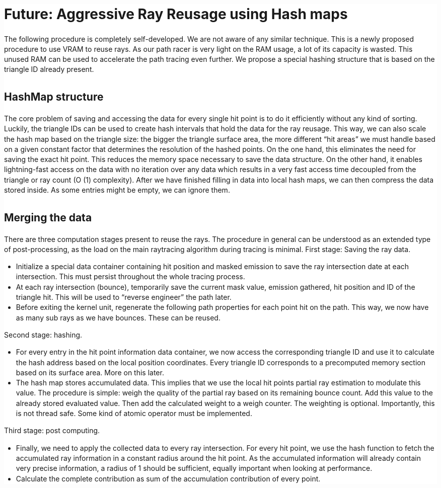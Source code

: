 # Future: Aggressive Ray Reusage using Hash maps
The following procedure is completely self-developed. We are not aware of any similar technique.
This is a newly proposed procedure to use VRAM to reuse rays. As our path racer is very light on the RAM usage, a lot of its capacity is wasted. This unused RAM can be used to accelerate the path tracing even further. We propose a special hashing structure that is based on the triangle ID already present.
## HashMap structure
The core problem of saving and accessing the data for every single hit point is to do it efficiently without any kind of sorting. Luckily, the triangle IDs can be used to create hash intervals that hold the data for the ray reusage. This way, we can also scale the hash map based on the triangle size: the bigger the triangle surface area, the more different “hit areas” we must handle based on a given constant factor that determines the resolution of the hashed points.
On the one hand, this eliminates the need for saving the exact hit point. This reduces the memory space necessary to save the data structure. On the other hand, it enables lightning-fast access on the data with no iteration over any data which results in a very fast access time decoupled from the triangle or ray count (O (1) complexity). After we have finished filling in data into local hash maps, we can then compress the data stored inside. As some entries might be empty, we can ignore them. 

## Merging the data
There are three computation stages present to reuse the rays. The procedure in general can be understood as an extended type of post-processing, as the load on the main raytracing algorithm during tracing is minimal.
First stage: Saving the ray data.
-	Initialize a special data container containing hit position and masked emission to save the ray intersection date at each intersection. This must persist throughout the whole tracing process. 
-	At each ray intersection (bounce), temporarily save the current mask value, emission gathered, hit position and ID of the triangle hit. This will be used to “reverse engineer” the path later.
-	Before exiting the kernel unit, regenerate the following path properties for each point hit on the path. This way, we now have as many sub rays as we have bounces. These can be reused.

Second stage: hashing.
-	For every entry in the hit point information data container, we now access the corresponding triangle ID and use it to calculate the hash address based on the local position coordinates. Every triangle ID corresponds to a precomputed memory section based on its surface area. More on this later.
-	The hash map stores accumulated data. This implies that we use the local hit points partial ray estimation to modulate this value. The procedure is simple: weigh the quality of the partial ray based on its remaining bounce count. Add this value to the already stored evaluated value. Then add the calculated weight to a weigh counter. The weighting is optional. Importantly, this is not thread safe. Some kind of atomic operator must be implemented.

Third stage: post computing.
-	Finally, we need to apply the collected data to every ray intersection. For every hit point, we use the hash function to fetch the accumulated ray information in a constant radius around the hit point. As the accumulated information will already contain very precise information, a radius of 1 should be sufficient, equally important when looking at performance.
-	Calculate the complete contribution as sum of the accumulation contribution of every point.
 


